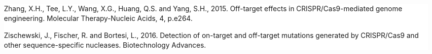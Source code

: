 Zhang, X.H., Tee, L.Y., Wang, X.G., Huang, Q.S. and Yang, S.H., 2015. Off-target effects in CRISPR/Cas9-mediated genome engineering. Molecular Therapy-Nucleic Acids, 4, p.e264.

Zischewski, J., Fischer, R. and Bortesi, L., 2016. Detection of on-target and off-target mutations generated by CRISPR/Cas9 and other sequence-specific nucleases. Biotechnology Advances.



